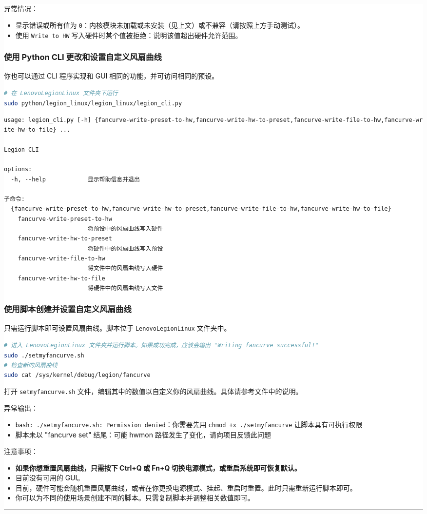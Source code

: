 异常情况：

- 显示错误或所有值为 `0`：内核模块未加载或未安装（见上文）或不兼容（请按照上方手动测试）。
- 使用 `Write to HW` 写入硬件时某个值被拒绝：说明该值超出硬件允许范围。

### 使用 Python CLI 更改和设置自定义风扇曲线

你也可以通过 CLI 程序实现和 GUI 相同的功能，并可访问相同的预设。

```bash
# 在 LenovoLegionLinux 文件夹下运行
sudo python/legion_linux/legion_linux/legion_cli.py
```

```text
usage: legion_cli.py [-h] {fancurve-write-preset-to-hw,fancurve-write-hw-to-preset,fancurve-write-file-to-hw,fancurve-write-hw-to-file} ...

Legion CLI

options:
  -h, --help            显示帮助信息并退出

子命令:
  {fancurve-write-preset-to-hw,fancurve-write-hw-to-preset,fancurve-write-file-to-hw,fancurve-write-hw-to-file}
    fancurve-write-preset-to-hw
                        将预设中的风扇曲线写入硬件
    fancurve-write-hw-to-preset
                        将硬件中的风扇曲线写入预设
    fancurve-write-file-to-hw
                        将文件中的风扇曲线写入硬件
    fancurve-write-hw-to-file
                        将硬件中的风扇曲线写入文件
```

### 使用脚本创建并设置自定义风扇曲线

只需运行脚本即可设置风扇曲线。脚本位于 `LenovoLegionLinux` 文件夹中。

```bash
# 进入 LenovoLegionLinux 文件夹并运行脚本。如果成功完成，应该会输出 "Writing fancurve successful!"
sudo ./setmyfancurve.sh
# 检查新的风扇曲线
sudo cat /sys/kernel/debug/legion/fancurve
```

打开 `setmyfancurve.sh` 文件，编辑其中的数值以自定义你的风扇曲线。具体请参考文件中的说明。

异常输出：

- `bash: ./setmyfancurve.sh: Permission denied`：你需要先用 `chmod +x ./setmyfancurve` 让脚本具有可执行权限
- 脚本未以 "fancurve set" 结尾：可能 hwmon 路径发生了变化，请向项目反馈此问题

注意事项：

- **如果你想重置风扇曲线，只需按下 Ctrl+Q 或 Fn+Q 切换电源模式，或重启系统即可恢复默认。**
- 目前没有可用的 GUI。
- 目前，硬件可能会随机重置风扇曲线，或者在你更换电源模式、挂起、重启时重置。此时只需重新运行脚本即可。
- 你可以为不同的使用场景创建不同的脚本。只需复制脚本并调整相关数值即可。

---

[^1]: 每天格林威治时间午夜打包最新提交版本
